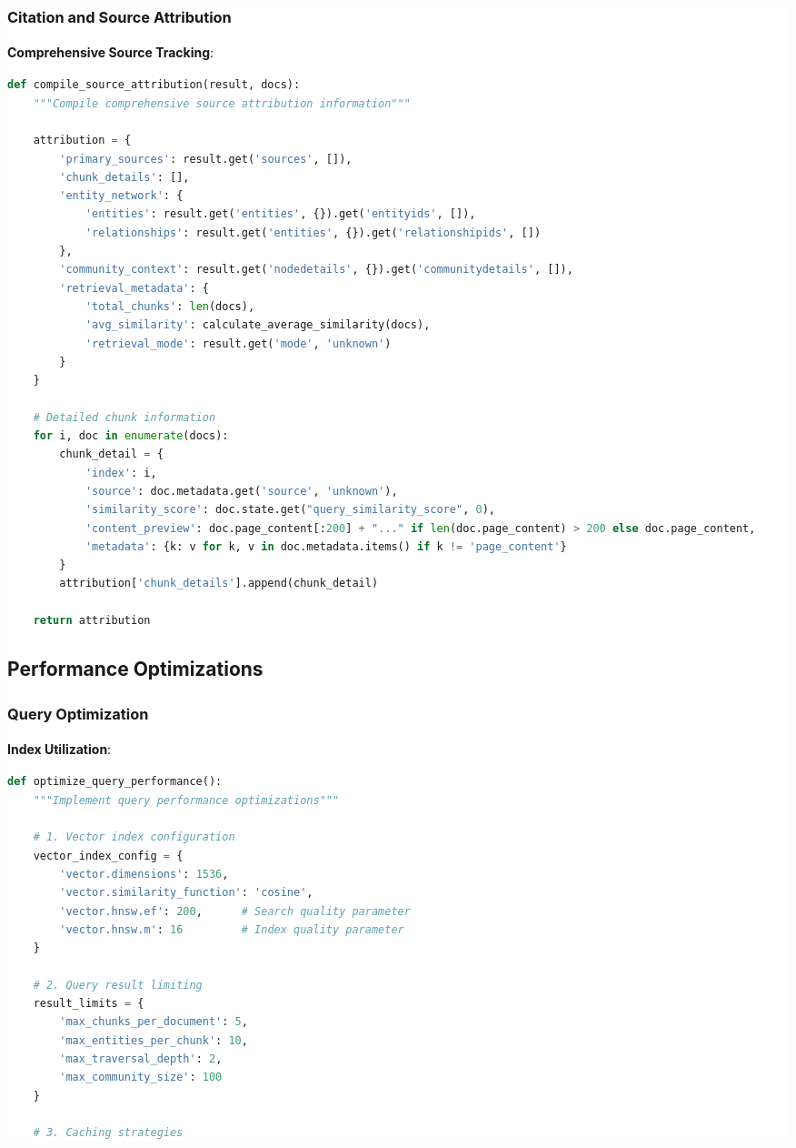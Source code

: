 ### Citation and Source Attribution

**Comprehensive Source Tracking**:
```python
def compile_source_attribution(result, docs):
    """Compile comprehensive source attribution information"""
    
    attribution = {
        'primary_sources': result.get('sources', []),
        'chunk_details': [],
        'entity_network': {
            'entities': result.get('entities', {}).get('entityids', []),
            'relationships': result.get('entities', {}).get('relationshipids', [])
        },
        'community_context': result.get('nodedetails', {}).get('communitydetails', []),
        'retrieval_metadata': {
            'total_chunks': len(docs),
            'avg_similarity': calculate_average_similarity(docs),
            'retrieval_mode': result.get('mode', 'unknown')
        }
    }
    
    # Detailed chunk information
    for i, doc in enumerate(docs):
        chunk_detail = {
            'index': i,
            'source': doc.metadata.get('source', 'unknown'),
            'similarity_score': doc.state.get("query_similarity_score", 0),
            'content_preview': doc.page_content[:200] + "..." if len(doc.page_content) > 200 else doc.page_content,
            'metadata': {k: v for k, v in doc.metadata.items() if k != 'page_content'}
        }
        attribution['chunk_details'].append(chunk_detail)
    
    return attribution
```

## Performance Optimizations

### Query Optimization

**Index Utilization**:
```python
def optimize_query_performance():
    """Implement query performance optimizations"""
    
    # 1. Vector index configuration
    vector_index_config = {
        'vector.dimensions': 1536,
        'vector.similarity_function': 'cosine',
        'vector.hnsw.ef': 200,      # Search quality parameter
        'vector.hnsw.m': 16         # Index quality parameter
    }
    
    # 2. Query result limiting
    result_limits = {
        'max_chunks_per_document': 5,
        'max_entities_per_chunk': 10,
        'max_traversal_depth': 2,
        'max_community_size': 100
    }
    
    # 3. Caching strategies
```